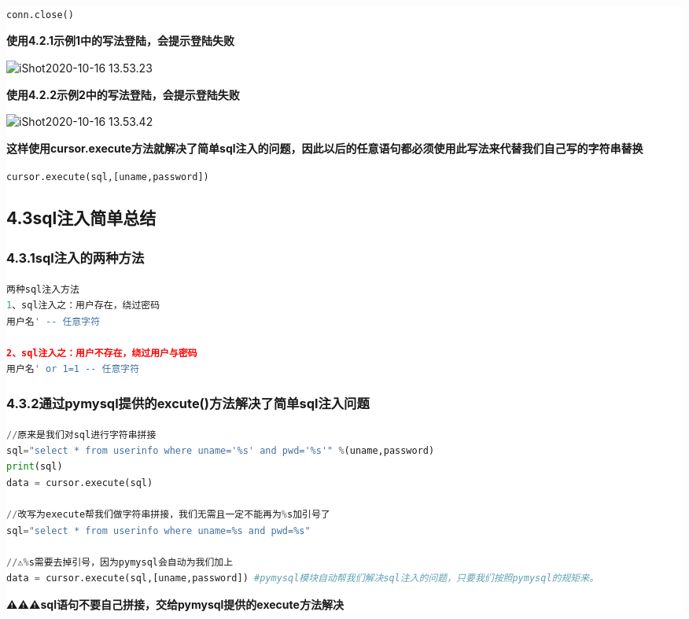 ```python
conn.close()
```

**使用4.2.1示例1中的写法登陆，会提示登陆失败**

![iShot2020-10-16 13.53.23](https://gitea.pptfz.cn/pptfz/picgo-images/raw/branch/master/img/iShot2020-10-16%2013.53.23.png)





**使用4.2.2示例2中的写法登陆，会提示登陆失败**

![iShot2020-10-16 13.53.42](https://gitea.pptfz.cn/pptfz/picgo-images/raw/branch/master/img/iShot2020-10-16%2013.53.42.png)



**这样使用cursor.execute方法就解决了简单sql注入的问题，因此以后的任意语句都必须使用此写法来代替我们自己写的字符串替换**

``cursor.execute(sql,[uname,password])``



## 4.3sql注入简单总结

### 4.3.1sql注入的两种方法

```python
两种sql注入方法
1、sql注入之：用户存在，绕过密码
用户名' -- 任意字符

2、sql注入之：用户不存在，绕过用户与密码
用户名' or 1=1 -- 任意字符
```



### 4.3.2通过pymysql提供的excute()方法解决了简单sql注入问题

```python
//原来是我们对sql进行字符串拼接
sql="select * from userinfo where uname='%s' and pwd='%s'" %(uname,password)
print(sql)
data = cursor.execute(sql)

//改写为execute帮我们做字符串拼接，我们无需且一定不能再为%s加引号了
sql="select * from userinfo where uname=%s and pwd=%s" 

//⚠️%s需要去掉引号，因为pymysql会自动为我们加上
data = cursor.execute(sql,[uname,password]) #pymysql模块自动帮我们解决sql注入的问题，只要我们按照pymysql的规矩来。
```



**⚠️⚠️⚠️sql语句不要自己拼接，交给pymysql提供的execute方法解决**

